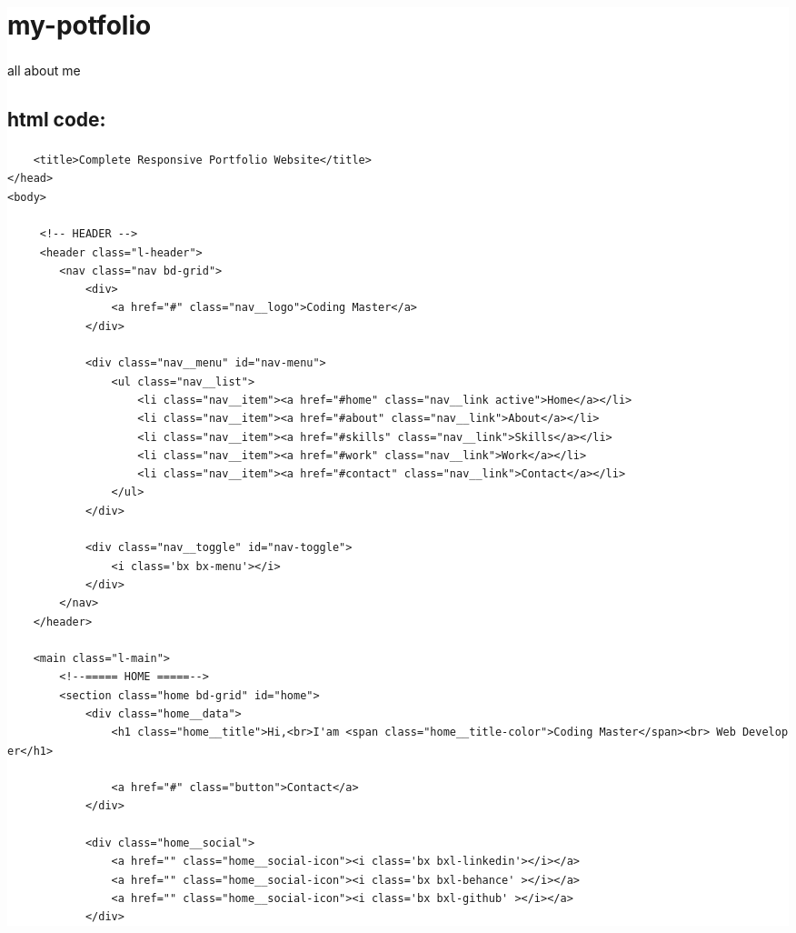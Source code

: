 # my-potfolio
all about me


html code:
----
<!DOCTYPE html>
<html lang="en">
    <head>
        <meta charset="UTF-8">
        <meta name="viewport" content="width=device-width, initial-scale=1.0">
        <link rel="stylesheet" href="styles.css">
        <link href='https://cdn.jsdelivr.net/npm/boxicons@2.0.5/css/boxicons.min.css' rel='stylesheet'>

        <title>Complete Responsive Portfolio Website</title>
    </head>
    <body>

         <!-- HEADER -->
         <header class="l-header">
            <nav class="nav bd-grid">
                <div>
                    <a href="#" class="nav__logo">Coding Master</a>
                </div>

                <div class="nav__menu" id="nav-menu">
                    <ul class="nav__list">
                        <li class="nav__item"><a href="#home" class="nav__link active">Home</a></li>
                        <li class="nav__item"><a href="#about" class="nav__link">About</a></li>
                        <li class="nav__item"><a href="#skills" class="nav__link">Skills</a></li>
                        <li class="nav__item"><a href="#work" class="nav__link">Work</a></li>
                        <li class="nav__item"><a href="#contact" class="nav__link">Contact</a></li>
                    </ul>
                </div>

                <div class="nav__toggle" id="nav-toggle">
                    <i class='bx bx-menu'></i>
                </div>
            </nav>
        </header>

        <main class="l-main">
            <!--===== HOME =====-->
            <section class="home bd-grid" id="home">
                <div class="home__data">
                    <h1 class="home__title">Hi,<br>I'am <span class="home__title-color">Coding Master</span><br> Web Developer</h1>

                    <a href="#" class="button">Contact</a>
                </div>

                <div class="home__social">
                    <a href="" class="home__social-icon"><i class='bx bxl-linkedin'></i></a>
                    <a href="" class="home__social-icon"><i class='bx bxl-behance' ></i></a>
                    <a href="" class="home__social-icon"><i class='bx bxl-github' ></i></a>
                </div>
